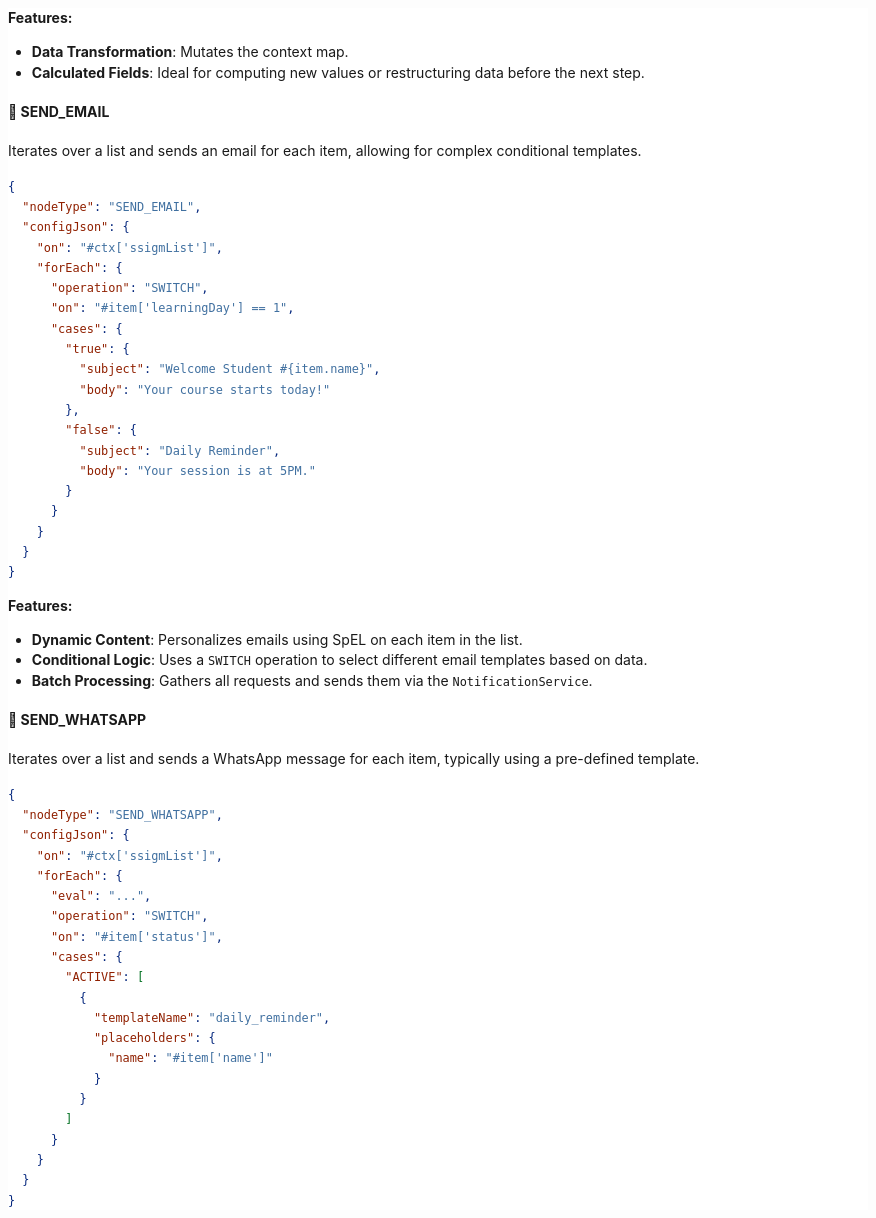 **Features:**

* **Data Transformation**: Mutates the context map.
* **Calculated Fields**: Ideal for computing new values or restructuring data before the next step.

#### **📧 SEND\_EMAIL**

Iterates over a list and sends an email for each item, allowing for complex conditional templates.

```json
{
  "nodeType": "SEND_EMAIL",
  "configJson": {
    "on": "#ctx['ssigmList']",
    "forEach": {
      "operation": "SWITCH",
      "on": "#item['learningDay'] == 1",
      "cases": {
        "true": {
          "subject": "Welcome Student #{item.name}",
          "body": "Your course starts today!"
        },
        "false": {
          "subject": "Daily Reminder",
          "body": "Your session is at 5PM."
        }
      }
    }
  }
}
```

**Features:**

* **Dynamic Content**: Personalizes emails using SpEL on each item in the list.
* **Conditional Logic**: Uses a `SWITCH` operation to select different email templates based on data.
* **Batch Processing**: Gathers all requests and sends them via the `NotificationService`.

#### **📱 SEND\_WHATSAPP**

Iterates over a list and sends a WhatsApp message for each item, typically using a pre-defined template.

```json
{
  "nodeType": "SEND_WHATSAPP",
  "configJson": {
    "on": "#ctx['ssigmList']",
    "forEach": {
      "eval": "...",
      "operation": "SWITCH",
      "on": "#item['status']",
      "cases": {
        "ACTIVE": [
          {
            "templateName": "daily_reminder",
            "placeholders": {
              "name": "#item['name']"
            }
          }
        ]
      }
    }
  }
}
```
